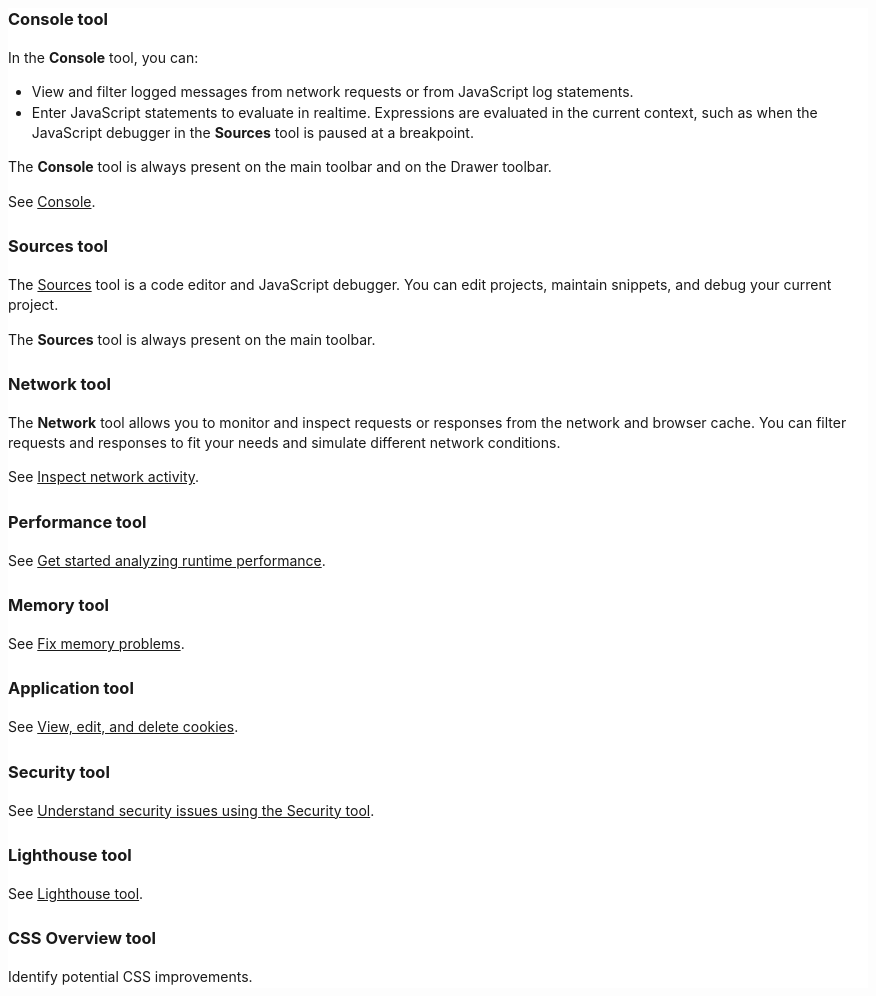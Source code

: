 
### Console tool

In the **Console** tool, you can:
*  View and filter logged messages from network requests or from JavaScript log statements.
*  Enter JavaScript statements to evaluate in realtime.  Expressions are evaluated in the current context, such as when the JavaScript debugger in the **Sources** tool is paused at a breakpoint.

The **Console** tool is always present on the main toolbar and on the Drawer toolbar.

See [Console](console/index.md).


### Sources tool

The [Sources](sources/index.md) tool is a code editor and JavaScript debugger.  You can edit projects, maintain snippets, and debug your current project.

The **Sources** tool is always present on the main toolbar.


### Network tool

The **Network** tool allows you to monitor and inspect requests or responses from the network and browser cache.  You can filter requests and responses to fit your needs and simulate different network conditions.

See [Inspect network activity](network/index.md).

### Performance tool

See [Get started analyzing runtime performance](evaluate-performance/index.md).


### Memory tool

See [Fix memory problems](memory-problems/index.md).


### Application tool

See [View, edit, and delete cookies](storage/cookies.md).


### Security tool

See [Understand security issues using the Security tool](security/index.md).


### Lighthouse tool

See [Lighthouse tool](lighthouse/lighthouse-tool.md).


### CSS Overview tool

Identify potential CSS improvements.
